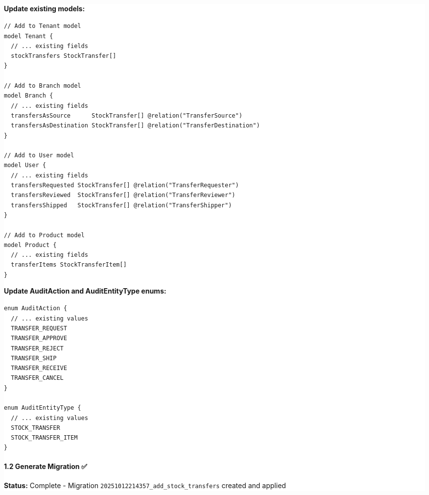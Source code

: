 **Update existing models:**
```prisma
// Add to Tenant model
model Tenant {
  // ... existing fields
  stockTransfers StockTransfer[]
}

// Add to Branch model
model Branch {
  // ... existing fields
  transfersAsSource      StockTransfer[] @relation("TransferSource")
  transfersAsDestination StockTransfer[] @relation("TransferDestination")
}

// Add to User model
model User {
  // ... existing fields
  transfersRequested StockTransfer[] @relation("TransferRequester")
  transfersReviewed  StockTransfer[] @relation("TransferReviewer")
  transfersShipped   StockTransfer[] @relation("TransferShipper")
}

// Add to Product model
model Product {
  // ... existing fields
  transferItems StockTransferItem[]
}
```

**Update AuditAction and AuditEntityType enums:**
```prisma
enum AuditAction {
  // ... existing values
  TRANSFER_REQUEST
  TRANSFER_APPROVE
  TRANSFER_REJECT
  TRANSFER_SHIP
  TRANSFER_RECEIVE
  TRANSFER_CANCEL
}

enum AuditEntityType {
  // ... existing values
  STOCK_TRANSFER
  STOCK_TRANSFER_ITEM
}
```

#### 1.2 Generate Migration ✅

**Status:** Complete - Migration `20251012214357_add_stock_transfers` created and applied
